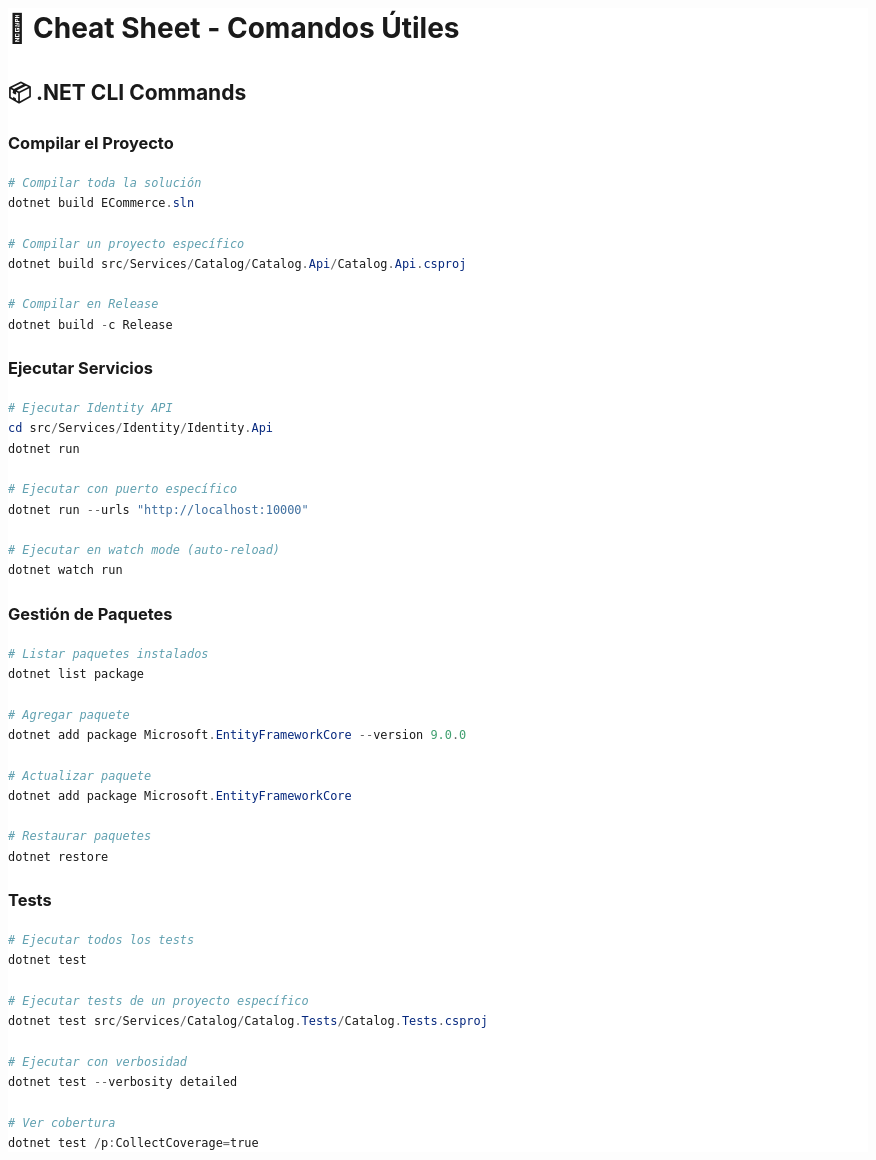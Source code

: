 # 🔧 Cheat Sheet - Comandos Útiles

## 📦 .NET CLI Commands

### Compilar el Proyecto

```powershell
# Compilar toda la solución
dotnet build ECommerce.sln

# Compilar un proyecto específico
dotnet build src/Services/Catalog/Catalog.Api/Catalog.Api.csproj

# Compilar en Release
dotnet build -c Release
```

### Ejecutar Servicios

```powershell
# Ejecutar Identity API
cd src/Services/Identity/Identity.Api
dotnet run

# Ejecutar con puerto específico
dotnet run --urls "http://localhost:10000"

# Ejecutar en watch mode (auto-reload)
dotnet watch run
```

### Gestión de Paquetes

```powershell
# Listar paquetes instalados
dotnet list package

# Agregar paquete
dotnet add package Microsoft.EntityFrameworkCore --version 9.0.0

# Actualizar paquete
dotnet add package Microsoft.EntityFrameworkCore

# Restaurar paquetes
dotnet restore
```

### Tests

```powershell
# Ejecutar todos los tests
dotnet test

# Ejecutar tests de un proyecto específico
dotnet test src/Services/Catalog/Catalog.Tests/Catalog.Tests.csproj

# Ejecutar con verbosidad
dotnet test --verbosity detailed

# Ver cobertura
dotnet test /p:CollectCoverage=true
```
